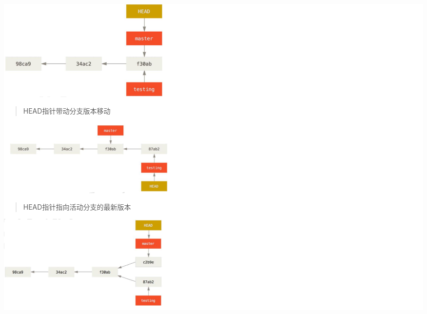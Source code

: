 <img src="3-git/image-20210126161036604-1645540708879.png" alt="image-20210126161036604" style="zoom: 50%;" />

>   HEAD指针带动分支版本移动

<img src="3-git/image-20210126161637421-1645540708880.png" alt="image-20210126161637421" style="zoom: 50%;" />

>   HEAD指针指向活动分支的最新版本

<img src="3-git/image-20210126161703846-1645540708880.png" alt="image-20210126161703846" style="zoom: 50%;" />
